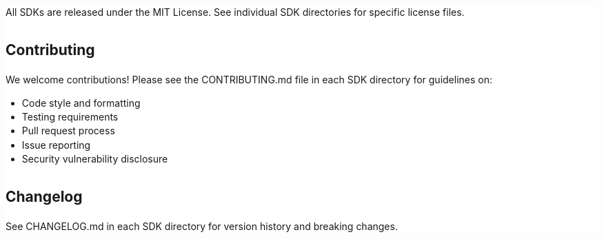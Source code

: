 All SDKs are released under the MIT License. See individual SDK directories for specific license files.

## Contributing

We welcome contributions! Please see the CONTRIBUTING.md file in each SDK directory for guidelines on:

- Code style and formatting
- Testing requirements
- Pull request process
- Issue reporting
- Security vulnerability disclosure

## Changelog

See CHANGELOG.md in each SDK directory for version history and breaking changes.